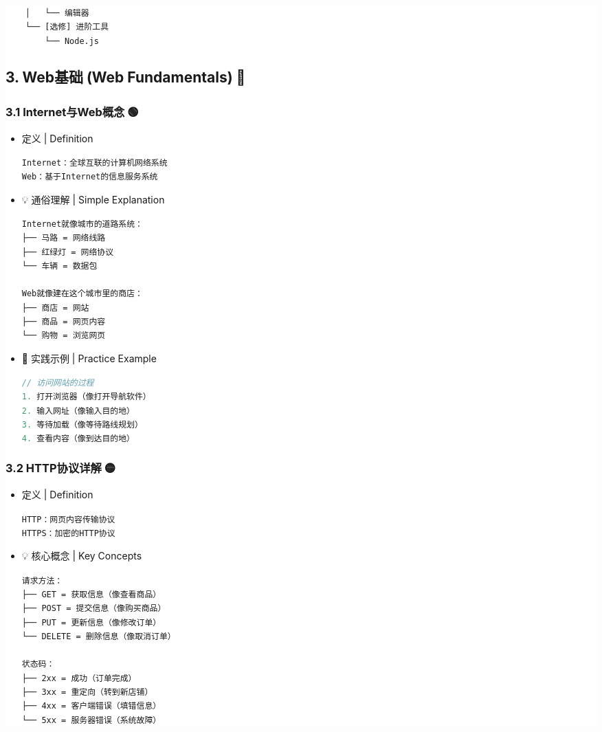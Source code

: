 ```
    │   └── 编辑器
    └── [选修] 进阶工具
        └── Node.js
```

## 3. Web基础 (Web Fundamentals) 📝

### 3.1 Internet与Web概念 🟢
- 定义 | Definition
  ```
  Internet：全球互联的计算机网络系统
  Web：基于Internet的信息服务系统
  ```

- 💡 通俗理解 | Simple Explanation
  ```
  Internet就像城市的道路系统：
  ├── 马路 = 网络线路
  ├── 红绿灯 = 网络协议
  └── 车辆 = 数据包
  
  Web就像建在这个城市里的商店：
  ├── 商店 = 网站
  ├── 商品 = 网页内容
  └── 购物 = 浏览网页
  ```

- 📝 实践示例 | Practice Example
  ```javascript
  // 访问网站的过程
  1. 打开浏览器（像打开导航软件）
  2. 输入网址（像输入目的地）
  3. 等待加载（像等待路线规划）
  4. 查看内容（像到达目的地）
  ```

### 3.2 HTTP协议详解 🟡
- 定义 | Definition
  ```
  HTTP：网页内容传输协议
  HTTPS：加密的HTTP协议
  ```

- 💡 核心概念 | Key Concepts
  ```
  请求方法：
  ├── GET = 获取信息（像查看商品）
  ├── POST = 提交信息（像购买商品）
  ├── PUT = 更新信息（像修改订单）
  └── DELETE = 删除信息（像取消订单）
  
  状态码：
  ├── 2xx = 成功（订单完成）
  ├── 3xx = 重定向（转到新店铺）
  ├── 4xx = 客户端错误（填错信息）
  └── 5xx = 服务器错误（系统故障）
  ```
